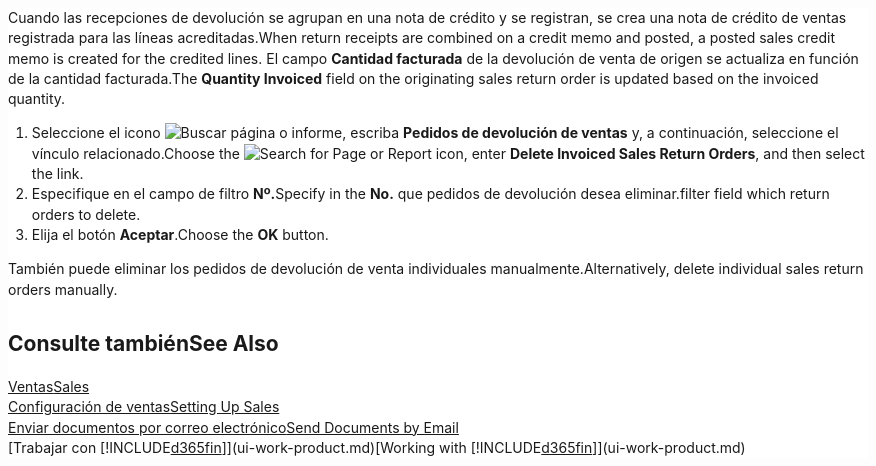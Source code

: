 <span data-ttu-id="fbd59-279">Cuando las recepciones de devolución se agrupan en una nota de crédito y se registran, se crea una nota de crédito de ventas registrada para las líneas acreditadas.</span><span class="sxs-lookup"><span data-stu-id="fbd59-279">When return receipts are combined on a credit memo and posted, a posted sales credit memo is created for the credited lines.</span></span> <span data-ttu-id="fbd59-280">El campo **Cantidad facturada** de la devolución de venta de origen se actualiza en función de la cantidad facturada.</span><span class="sxs-lookup"><span data-stu-id="fbd59-280">The **Quantity Invoiced** field on the originating sales return order is updated based on the invoiced quantity.</span></span>   
1.  <span data-ttu-id="fbd59-281">Seleccione el icono ![Buscar página o informe](media/ui-search/search_small.png "icono Buscar página o informe"), escriba **Pedidos de devolución de ventas** y, a continuación, seleccione el vínculo relacionado.</span><span class="sxs-lookup"><span data-stu-id="fbd59-281">Choose the ![Search for Page or Report](media/ui-search/search_small.png "Search for Page or Report icon") icon, enter **Delete Invoiced Sales Return Orders**, and then select the link.</span></span>  
2.  <span data-ttu-id="fbd59-282">Especifique en el campo de filtro **Nº.**</span><span class="sxs-lookup"><span data-stu-id="fbd59-282">Specify in the **No.**</span></span> <span data-ttu-id="fbd59-283">que pedidos de devolución desea eliminar.</span><span class="sxs-lookup"><span data-stu-id="fbd59-283">filter field which return orders to delete.</span></span>  
3.  <span data-ttu-id="fbd59-284">Elija el botón **Aceptar**.</span><span class="sxs-lookup"><span data-stu-id="fbd59-284">Choose the **OK** button.</span></span>  

<span data-ttu-id="fbd59-285">También puede eliminar los pedidos de devolución de venta individuales manualmente.</span><span class="sxs-lookup"><span data-stu-id="fbd59-285">Alternatively, delete individual sales return orders manually.</span></span>   

## <a name="see-also"></a><span data-ttu-id="fbd59-286">Consulte también</span><span class="sxs-lookup"><span data-stu-id="fbd59-286">See Also</span></span>
[<span data-ttu-id="fbd59-287">Ventas</span><span class="sxs-lookup"><span data-stu-id="fbd59-287">Sales</span></span>](sales-manage-sales.md)  
[<span data-ttu-id="fbd59-288">Configuración de ventas</span><span class="sxs-lookup"><span data-stu-id="fbd59-288">Setting Up Sales</span></span>](sales-setup-sales.md)  
[<span data-ttu-id="fbd59-289">Enviar documentos por correo electrónico</span><span class="sxs-lookup"><span data-stu-id="fbd59-289">Send Documents by Email</span></span>](ui-how-send-documents-email.md)  
<span data-ttu-id="fbd59-290">[Trabajar con [!INCLUDE[d365fin](includes/d365fin_md.md)]](ui-work-product.md)</span><span class="sxs-lookup"><span data-stu-id="fbd59-290">[Working with [!INCLUDE[d365fin](includes/d365fin_md.md)]](ui-work-product.md)</span></span>

